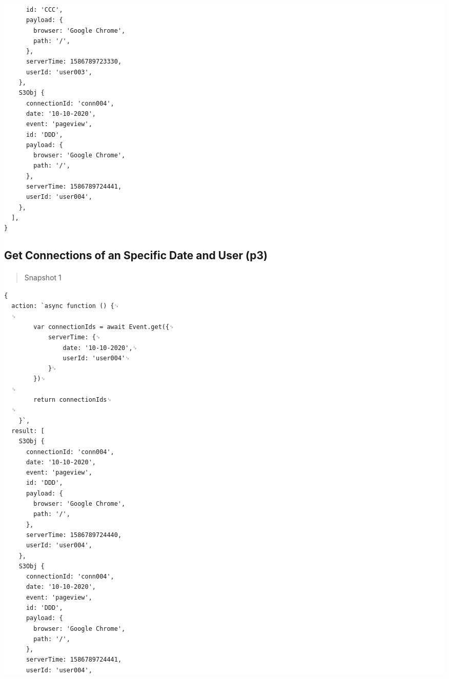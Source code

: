           id: 'CCC',
          payload: {
            browser: 'Google Chrome',
            path: '/',
          },
          serverTime: 1586789723330,
          userId: 'user003',
        },
        S3Obj {
          connectionId: 'conn004',
          date: '10-10-2020',
          event: 'pageview',
          id: 'DDD',
          payload: {
            browser: 'Google Chrome',
            path: '/',
          },
          serverTime: 1586789724441,
          userId: 'user004',
        },
      ],
    }

## Get Connections of an Specific Date and User (p3)

> Snapshot 1

    {
      action: `async function () {␊
      ␊
      		var connectionIds = await Event.get({␊
      			serverTime: {␊
      				date: '10-10-2020',␊
      				userId: 'user004'␊
      			}␊
      		})␊
      ␊
      		return connectionIds␊
      ␊
      	}`,
      result: [
        S3Obj {
          connectionId: 'conn004',
          date: '10-10-2020',
          event: 'pageview',
          id: 'DDD',
          payload: {
            browser: 'Google Chrome',
            path: '/',
          },
          serverTime: 1586789724440,
          userId: 'user004',
        },
        S3Obj {
          connectionId: 'conn004',
          date: '10-10-2020',
          event: 'pageview',
          id: 'DDD',
          payload: {
            browser: 'Google Chrome',
            path: '/',
          },
          serverTime: 1586789724441,
          userId: 'user004',